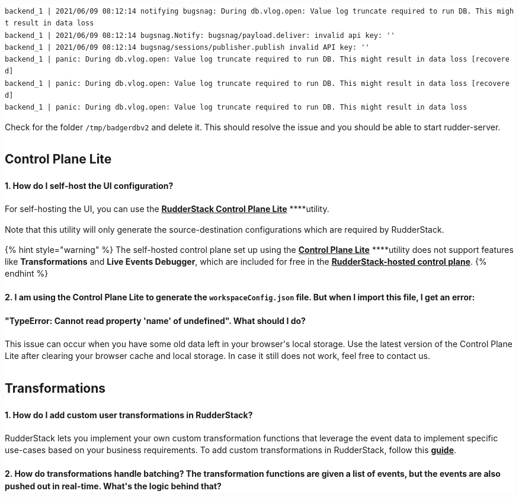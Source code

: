 ```text
backend_1 | 2021/06/09 08:12:14 notifying bugsnag: During db.vlog.open: Value log truncate required to run DB. This might result in data loss 
backend_1 | 2021/06/09 08:12:14 bugsnag.Notify: bugsnag/payload.deliver: invalid api key: '' 
backend_1 | 2021/06/09 08:12:14 bugsnag/sessions/publisher.publish invalid API key: '' 
backend_1 | panic: During db.vlog.open: Value log truncate required to run DB. This might result in data loss [recovered] 
backend_1 | panic: During db.vlog.open: Value log truncate required to run DB. This might result in data loss [recovered] 
backend_1 | panic: During db.vlog.open: Value log truncate required to run DB. This might result in data loss
```

Check for the folder `/tmp/badgerdbv2` and delete it. This should resolve the issue and you should be able to start rudder-server.

## Control Plane Lite

#### 1. How do I self-host the UI configuration?

For self-hosting the UI, you can use the [**RudderStack Control Plane Lite**](https://github.com/rudderlabs/config-generator) ****utility.

Note that this utility will only generate the source-destination configurations which are required by RudderStack.

{% hint style="warning" %}
The self-hosted control plane set up using the [**Control Plane Lite**](https://github.com/rudderlabs/config-generator) ****utility does not support features like **Transformations** and **Live Events Debugger**, which are included for free in the [**RudderStack-hosted control plane**](https://app.rudderstack.com).
{% endhint %}

#### 2. I am using the Control Plane Lite to generate the `workspaceConfig.json` file. But when I import this file, I get an error:

#### "**TypeError: Cannot read property 'name' of undefined"**. What should I do?

This issue can occur when you have some old data left in your browser's local storage. Use the latest version of the Control Plane Lite after clearing your browser cache and local storage. In case it still does not work, feel free to contact us.

## Transformations

#### 1. How do I add custom user transformations in RudderStack?

RudderStack lets you implement your own custom transformation functions that leverage the event data to implement specific use-cases based on your business requirements. To add custom transformations in RudderStack, follow this [**guide**](transformations/).

#### 2. How do transformations handle batching? The transformation functions are given a list of events, but the events are also pushed out in real-time. What's the logic behind that?
